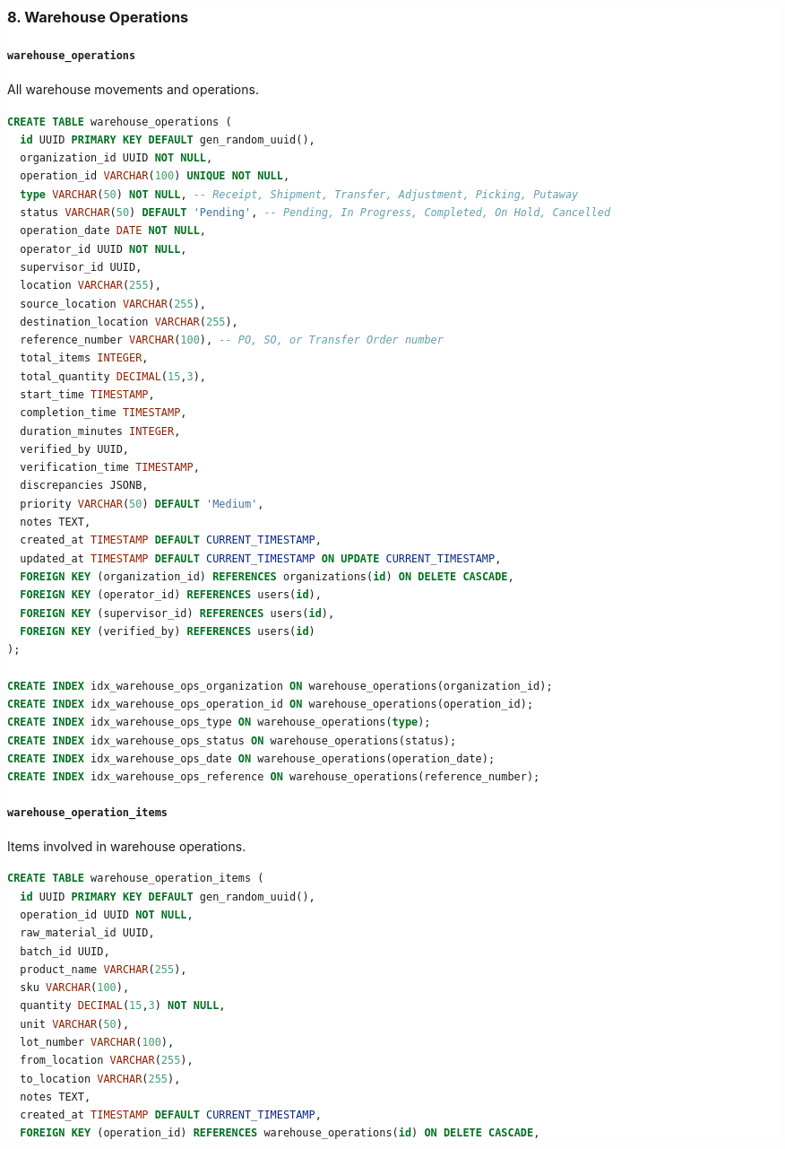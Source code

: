 
### 8. **Warehouse Operations**

#### `warehouse_operations`
All warehouse movements and operations.

```sql
CREATE TABLE warehouse_operations (
  id UUID PRIMARY KEY DEFAULT gen_random_uuid(),
  organization_id UUID NOT NULL,
  operation_id VARCHAR(100) UNIQUE NOT NULL,
  type VARCHAR(50) NOT NULL, -- Receipt, Shipment, Transfer, Adjustment, Picking, Putaway
  status VARCHAR(50) DEFAULT 'Pending', -- Pending, In Progress, Completed, On Hold, Cancelled
  operation_date DATE NOT NULL,
  operator_id UUID NOT NULL,
  supervisor_id UUID,
  location VARCHAR(255),
  source_location VARCHAR(255),
  destination_location VARCHAR(255),
  reference_number VARCHAR(100), -- PO, SO, or Transfer Order number
  total_items INTEGER,
  total_quantity DECIMAL(15,3),
  start_time TIMESTAMP,
  completion_time TIMESTAMP,
  duration_minutes INTEGER,
  verified_by UUID,
  verification_time TIMESTAMP,
  discrepancies JSONB,
  priority VARCHAR(50) DEFAULT 'Medium',
  notes TEXT,
  created_at TIMESTAMP DEFAULT CURRENT_TIMESTAMP,
  updated_at TIMESTAMP DEFAULT CURRENT_TIMESTAMP ON UPDATE CURRENT_TIMESTAMP,
  FOREIGN KEY (organization_id) REFERENCES organizations(id) ON DELETE CASCADE,
  FOREIGN KEY (operator_id) REFERENCES users(id),
  FOREIGN KEY (supervisor_id) REFERENCES users(id),
  FOREIGN KEY (verified_by) REFERENCES users(id)
);

CREATE INDEX idx_warehouse_ops_organization ON warehouse_operations(organization_id);
CREATE INDEX idx_warehouse_ops_operation_id ON warehouse_operations(operation_id);
CREATE INDEX idx_warehouse_ops_type ON warehouse_operations(type);
CREATE INDEX idx_warehouse_ops_status ON warehouse_operations(status);
CREATE INDEX idx_warehouse_ops_date ON warehouse_operations(operation_date);
CREATE INDEX idx_warehouse_ops_reference ON warehouse_operations(reference_number);
```

#### `warehouse_operation_items`
Items involved in warehouse operations.

```sql
CREATE TABLE warehouse_operation_items (
  id UUID PRIMARY KEY DEFAULT gen_random_uuid(),
  operation_id UUID NOT NULL,
  raw_material_id UUID,
  batch_id UUID,
  product_name VARCHAR(255),
  sku VARCHAR(100),
  quantity DECIMAL(15,3) NOT NULL,
  unit VARCHAR(50),
  lot_number VARCHAR(100),
  from_location VARCHAR(255),
  to_location VARCHAR(255),
  notes TEXT,
  created_at TIMESTAMP DEFAULT CURRENT_TIMESTAMP,
  FOREIGN KEY (operation_id) REFERENCES warehouse_operations(id) ON DELETE CASCADE,
```